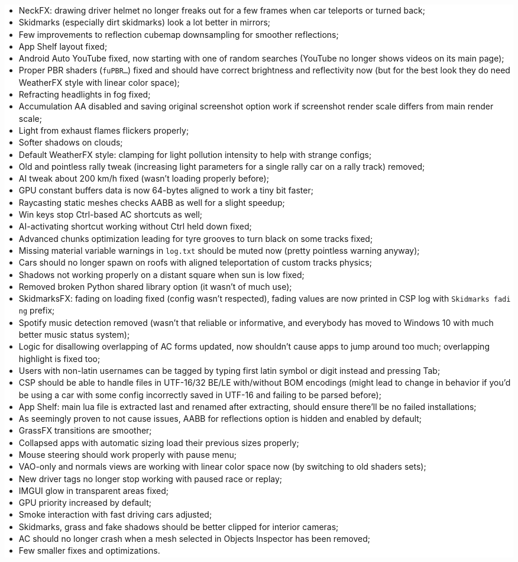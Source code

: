 *   NeckFX: drawing driver helmet no longer freaks out for a few frames when car teleports or turned back;
*   Skidmarks (especially dirt skidmarks) look a lot better in mirrors;
*   Few improvements to reflection cubemap downsampling for smoother reflections;
*   App Shelf layout fixed;
*   Android Auto YouTube fixed, now starting with one of random searches (YouTube no longer shows videos on its main page);
*   Proper PBR shaders (`fuPBR…`) fixed and should have correct brightness and reflectivity now (but for the best look they do need WeatherFX style with linear color space);
*   Refracting headlights in fog fixed;
*   Accumulation AA disabled and saving original screenshot option work if screenshot render scale differs from main render scale;
*   Light from exhaust flames flickers properly;
*   Softer shadows on clouds;
*   Default WeatherFX style: clamping for light pollution intensity to help with strange configs;
*   Old and pointless rally tweak (increasing light parameters for a single rally car on a rally track) removed;
*   AI tweak about 200 km/h fixed (wasn’t loading properly before);
*   GPU constant buffers data is now 64-bytes aligned to work a tiny bit faster;
*   Raycasting static meshes checks AABB as well for a slight speedup;
*   Win keys stop Ctrl-based AC shortcuts as well;
*   AI-activating shortcut working without Ctrl held down fixed;
*   Advanced chunks optimization leading for tyre grooves to turn black on some tracks fixed;
*   Missing material variable warnings in `log.txt` should be muted now (pretty pointless warning anyway);
*   Cars should no longer spawn on roofs with aligned teleportation of custom tracks physics;
*   Shadows not working properly on a distant square when sun is low fixed;
*   Removed broken Python shared library option (it wasn’t of much use);
*   SkidmarksFX: fading on loading fixed (config wasn’t respected), fading values are now printed in CSP log with `Skidmarks fading` prefix;
*   Spotify music detection removed (wasn’t that reliable or informative, and everybody has moved to Windows 10 with much better music status system);
*   Logic for disallowing overlapping of AC forms updated, now shouldn’t cause apps to jump around too much; overlapping highlight is fixed too;
*   Users with non-latin usernames can be tagged by typing first latin symbol or digit instead and pressing Tab;
*   CSP should be able to handle files in UTF-16/32 BE/LE with/without BOM encodings (might lead to change in behavior if you’d be using a car with some config incorrectly saved in UTF-16 and failing to be parsed before);
*   App Shelf: main lua file is extracted last and renamed after extracting, should ensure there’ll be no failed installations;
*   As seemingly proven to not cause issues, AABB for reflections option is hidden and enabled by default;
*   GrassFX transitions are smoother;
*   Collapsed apps with automatic sizing load their previous sizes properly;
*   Mouse steering should work properly with pause menu;
*   VAO-only and normals views are working with linear color space now (by switching to old shaders sets);
*   New driver tags no longer stop working with paused race or replay;
*   IMGUI glow in transparent areas fixed;
*   GPU priority increased by default;
*   Smoke interaction with fast driving cars adjusted;
*   Skidmarks, grass and fake shadows should be better clipped for interior cameras;
*   AC should no longer crash when a mesh selected in Objects Inspector has been removed;
*   Few smaller fixes and optimizations.
